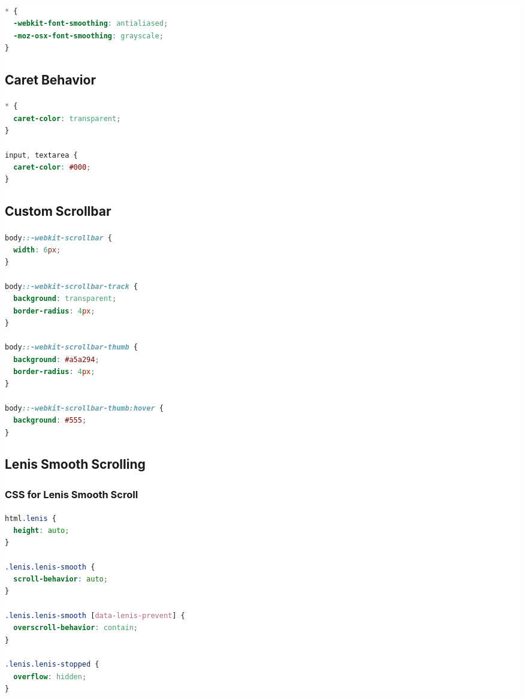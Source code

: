 ```css
* {
  -webkit-font-smoothing: antialiased;
  -moz-osx-font-smoothing: grayscale;
}
```

## Caret Behavior

```css
* {
  caret-color: transparent;
}

input, textarea {
  caret-color: #000;
}
```

## Custom Scrollbar

```css
body::-webkit-scrollbar {
  width: 6px;
}

body::-webkit-scrollbar-track {
  background: transparent;
  border-radius: 4px;
}

body::-webkit-scrollbar-thumb {
  background: #a5a294;
  border-radius: 4px;
}

body::-webkit-scrollbar-thumb:hover {
  background: #555;
}
```

## Lenis Smooth Scrolling

### CSS for Lenis Smooth Scroll

```css
html.lenis {
  height: auto;
}

.lenis.lenis-smooth {
  scroll-behavior: auto;
}

.lenis.lenis-smooth [data-lenis-prevent] {
  overscroll-behavior: contain;
}

.lenis.lenis-stopped {
  overflow: hidden;
}
```
